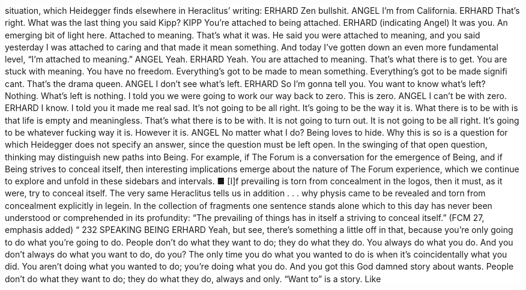 situation, which Heidegger finds elsewhere in Heraclitus’ writing:
ERHARD
Zen bullshit.
ANGEL
I’m from California.
ERHARD
That’s right. What was the last thing you said Kipp?
KIPP
You’re attached to being attached.
ERHARD (indicating Angel)
It was you. An emerging bit of light here. Attached to meaning. That’s what it was. He said you
were attached to meaning, and you said yesterday I was attached to caring and that made it
mean something. And today I’ve gotten down an even more fundamental level, “I’m attached
to meaning.”
ANGEL
Yeah.
ERHARD
Yeah. You are attached to meaning. That’s what there is to get. You are stuck with meaning.
You have no freedom. Everything’s got to be made to mean something. Everything’s got to be
made signifi cant. That’s the drama queen.
ANGEL
I don’t see what’s left.
ERHARD
So I’m gonna tell you. You want to know what’s left? Nothing. What’s left is nothing. I told you
we were going to work our way back to zero. This is zero.
ANGEL
I can’t be with zero.
ERHARD
I know. I told you it made me real sad. It’s not going to be all right. It’s going to be the way it is.
What there is to be with is that life is empty and meaningless. That’s what there is to be with. It
is not going to turn out. It is not going to be all right. It’s going to be whatever fucking way it is.
However it is.
ANGEL
No matter what I do?
Being loves to hide. Why this is so is a question for which Heidegger
does not specify an answer, since the question must be left  open.
In the swinging of that open question, thinking may distinguish
new paths into Being. For example, if The Forum is a conversation
for the emergence of Being, and if Being strives to conceal itself,
then interesting implications emerge about the nature of The
Forum experience, which we continue to explore and unfold in
these sidebars and intervals. ■
[I]f prevailing is torn from concealment in the
logos, then it must, as it were, try to conceal
itself. The very same Heraclitus tells us in
addition . . . why physis came to be revealed
and torn from concealment explicitly in legein.
In the collection of fragments one sentence
stands alone which to this day has never been
understood or comprehended in its profundity:
“The prevailing of things has in itself a striving
to conceal itself.” (FCM 27, emphasis added)
“
232
SPEAKING BEING
ERHARD
Yeah, but see, there’s something a little off  in that, because you’re only going to do what you’re
going to do. People don’t do what they want to do; they do what they do. You always do what
you do. And you don’t always do what you want to do, do you? The only time you do what you
wanted to do is when it’s coincidentally what you did. You aren’t doing what you wanted to
do; you’re doing what you do. And you got this God damned story about wants. People don’t
do what they want to do; they do what they do, always and only. “Want to” is a story. Like